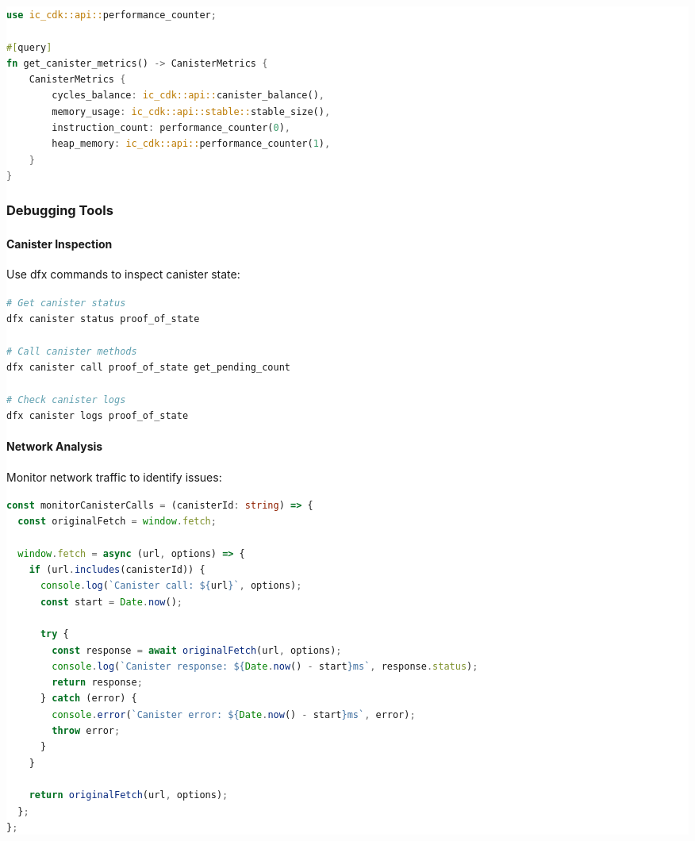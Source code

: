 ```rust
use ic_cdk::api::performance_counter;

#[query]
fn get_canister_metrics() -> CanisterMetrics {
    CanisterMetrics {
        cycles_balance: ic_cdk::api::canister_balance(),
        memory_usage: ic_cdk::api::stable::stable_size(),
        instruction_count: performance_counter(0),
        heap_memory: ic_cdk::api::performance_counter(1),
    }
}
```

### Debugging Tools

#### Canister Inspection
Use dfx commands to inspect canister state:

```bash
# Get canister status
dfx canister status proof_of_state

# Call canister methods
dfx canister call proof_of_state get_pending_count

# Check canister logs
dfx canister logs proof_of_state
```

#### Network Analysis
Monitor network traffic to identify issues:

```typescript
const monitorCanisterCalls = (canisterId: string) => {
  const originalFetch = window.fetch;
  
  window.fetch = async (url, options) => {
    if (url.includes(canisterId)) {
      console.log(`Canister call: ${url}`, options);
      const start = Date.now();
      
      try {
        const response = await originalFetch(url, options);
        console.log(`Canister response: ${Date.now() - start}ms`, response.status);
        return response;
      } catch (error) {
        console.error(`Canister error: ${Date.now() - start}ms`, error);
        throw error;
      }
    }
    
    return originalFetch(url, options);
  };
};
```
